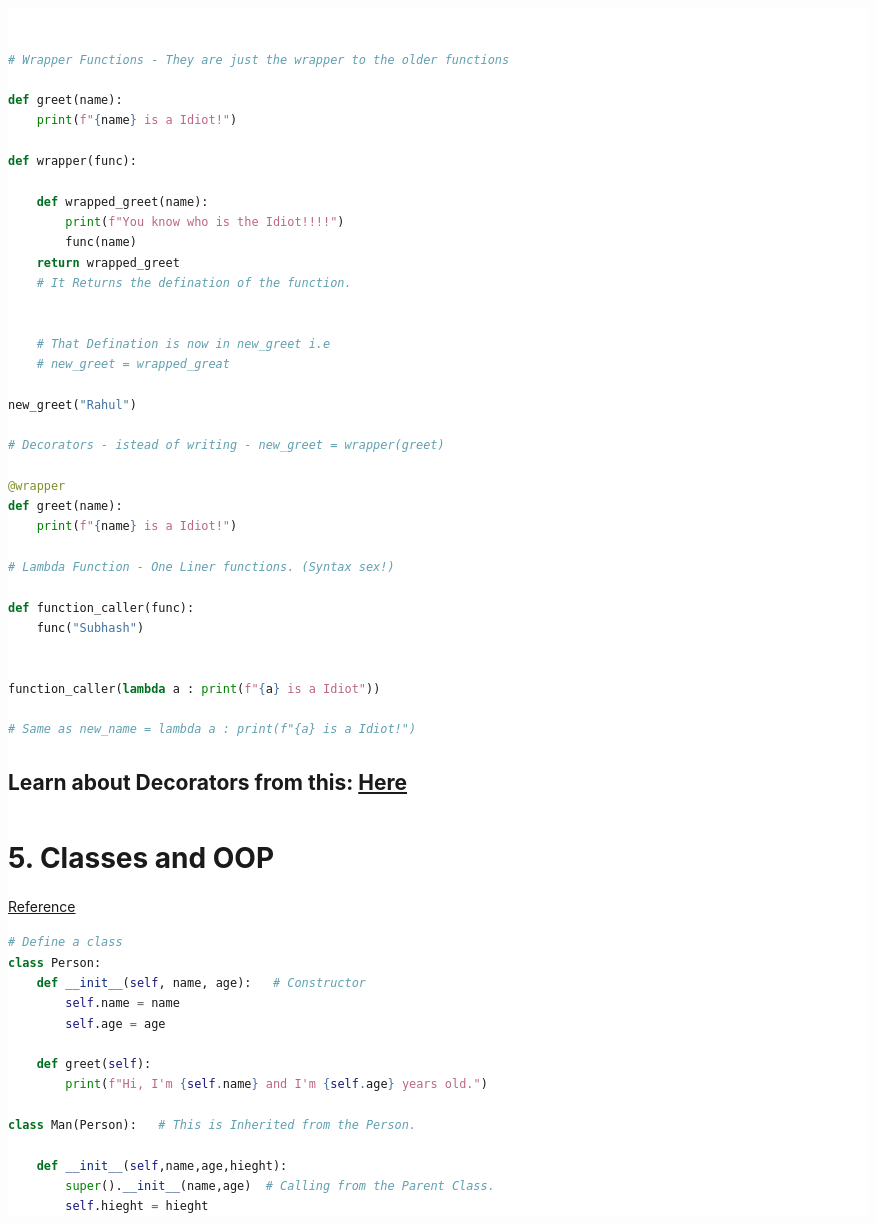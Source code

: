 ```python


# Wrapper Functions - They are just the wrapper to the older functions 

def greet(name):
    print(f"{name} is a Idiot!")

def wrapper(func):

    def wrapped_greet(name):
        print(f"You know who is the Idiot!!!!")
        func(name)
    return wrapped_greet                   
    # It Returns the defination of the function.


    # That Defination is now in new_greet i.e 
    # new_greet = wrapped_great 

new_greet("Rahul")

# Decorators - istead of writing - new_greet = wrapper(greet)

@wrapper
def greet(name):
    print(f"{name} is a Idiot!")

# Lambda Function - One Liner functions. (Syntax sex!)

def function_caller(func):
    func("Subhash")


function_caller(lambda a : print(f"{a} is a Idiot"))

# Same as new_name = lambda a : print(f"{a} is a Idiot!")


```

Learn about Decorators from this: [Here](https://www.youtube.com/watch?v=ZwMS3_Ej_6M&ab_channel=SkillBakeryStudio)
---

# 5. Classes and OOP

[Reference](https://www.youtube.com/watch?v=rLyYb7BFgQI&ab_channel=Indently)

```python
# Define a class
class Person:
    def __init__(self, name, age):   # Constructor
        self.name = name
        self.age = age

    def greet(self):
        print(f"Hi, I'm {self.name} and I'm {self.age} years old.")

class Man(Person):   # This is Inherited from the Person.

    def __init__(self,name,age,hieght):
        super().__init__(name,age)  # Calling from the Parent Class.
        self.hieght = hieght
```
